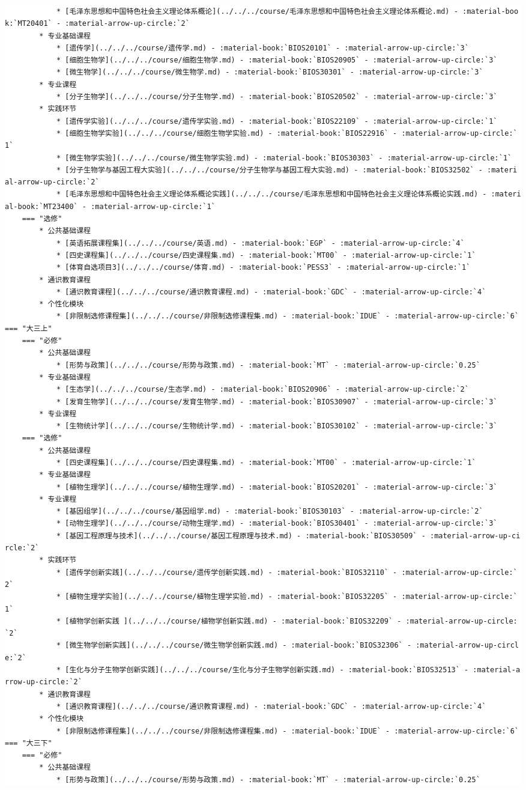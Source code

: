                 * [毛泽东思想和中国特色社会主义理论体系概论](../../../course/毛泽东思想和中国特色社会主义理论体系概论.md) - :material-book:`MT20401` - :material-arrow-up-circle:`2`  
            * 专业基础课程
                * [遗传学](../../../course/遗传学.md) - :material-book:`BIOS20101` - :material-arrow-up-circle:`3`  
                * [细胞生物学](../../../course/细胞生物学.md) - :material-book:`BIOS20905` - :material-arrow-up-circle:`3`  
                * [微生物学](../../../course/微生物学.md) - :material-book:`BIOS30301` - :material-arrow-up-circle:`3`  
            * 专业课程
                * [分子生物学](../../../course/分子生物学.md) - :material-book:`BIOS20502` - :material-arrow-up-circle:`3`  
            * 实践环节
                * [遗传学实验](../../../course/遗传学实验.md) - :material-book:`BIOS22109` - :material-arrow-up-circle:`1`  
                * [细胞生物学实验](../../../course/细胞生物学实验.md) - :material-book:`BIOS22916` - :material-arrow-up-circle:`1`  
                * [微生物学实验](../../../course/微生物学实验.md) - :material-book:`BIOS30303` - :material-arrow-up-circle:`1`  
                * [分子生物学与基因工程大实验](../../../course/分子生物学与基因工程大实验.md) - :material-book:`BIOS32502` - :material-arrow-up-circle:`2`  
                * [毛泽东思想和中国特色社会主义理论体系概论实践](../../../course/毛泽东思想和中国特色社会主义理论体系概论实践.md) - :material-book:`MT23400` - :material-arrow-up-circle:`1`  
        === "选修"  
            * 公共基础课程
                * [英语拓展课程集](../../../course/英语.md) - :material-book:`EGP` - :material-arrow-up-circle:`4`  
                * [四史课程集](../../../course/四史课程集.md) - :material-book:`MT00` - :material-arrow-up-circle:`1`  
                * [体育自选项目3](../../../course/体育.md) - :material-book:`PESS3` - :material-arrow-up-circle:`1`  
            * 通识教育课程
                * [通识教育课程](../../../course/通识教育课程.md) - :material-book:`GDC` - :material-arrow-up-circle:`4`  
            * 个性化模块
                * [非限制选修课程集](../../../course/非限制选修课程集.md) - :material-book:`IDUE` - :material-arrow-up-circle:`6`  
    === "大三上"  
        === "必修"  
            * 公共基础课程
                * [形势与政策](../../../course/形势与政策.md) - :material-book:`MT` - :material-arrow-up-circle:`0.25`  
            * 专业基础课程
                * [生态学](../../../course/生态学.md) - :material-book:`BIOS20906` - :material-arrow-up-circle:`2`  
                * [发育生物学](../../../course/发育生物学.md) - :material-book:`BIOS30907` - :material-arrow-up-circle:`3`  
            * 专业课程
                * [生物统计学](../../../course/生物统计学.md) - :material-book:`BIOS30102` - :material-arrow-up-circle:`3`  
        === "选修"  
            * 公共基础课程
                * [四史课程集](../../../course/四史课程集.md) - :material-book:`MT00` - :material-arrow-up-circle:`1`  
            * 专业基础课程
                * [植物生理学](../../../course/植物生理学.md) - :material-book:`BIOS20201` - :material-arrow-up-circle:`3`  
            * 专业课程
                * [基因组学](../../../course/基因组学.md) - :material-book:`BIOS30103` - :material-arrow-up-circle:`2`  
                * [动物生理学](../../../course/动物生理学.md) - :material-book:`BIOS30401` - :material-arrow-up-circle:`3`  
                * [基因工程原理与技术](../../../course/基因工程原理与技术.md) - :material-book:`BIOS30509` - :material-arrow-up-circle:`2`  
            * 实践环节
                * [遗传学创新实践](../../../course/遗传学创新实践.md) - :material-book:`BIOS32110` - :material-arrow-up-circle:`2`  
                * [植物生理学实验](../../../course/植物生理学实验.md) - :material-book:`BIOS32205` - :material-arrow-up-circle:`1`  
                * [植物学创新实践 ](../../../course/植物学创新实践.md) - :material-book:`BIOS32209` - :material-arrow-up-circle:`2`  
                * [微生物学创新实践](../../../course/微生物学创新实践.md) - :material-book:`BIOS32306` - :material-arrow-up-circle:`2`  
                * [生化与分子生物学创新实践](../../../course/生化与分子生物学创新实践.md) - :material-book:`BIOS32513` - :material-arrow-up-circle:`2`  
            * 通识教育课程
                * [通识教育课程](../../../course/通识教育课程.md) - :material-book:`GDC` - :material-arrow-up-circle:`4`  
            * 个性化模块
                * [非限制选修课程集](../../../course/非限制选修课程集.md) - :material-book:`IDUE` - :material-arrow-up-circle:`6`  
    === "大三下"  
        === "必修"  
            * 公共基础课程
                * [形势与政策](../../../course/形势与政策.md) - :material-book:`MT` - :material-arrow-up-circle:`0.25`  